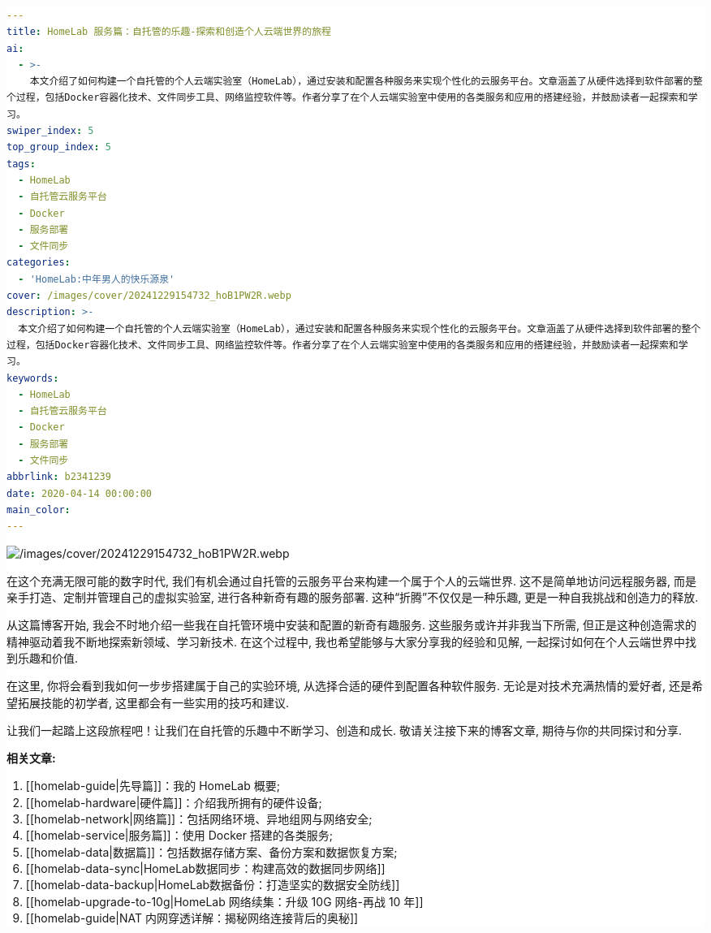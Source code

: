 ```yaml
---
title: HomeLab 服务篇：自托管的乐趣-探索和创造个人云端世界的旅程
ai:
  - >-
    本文介绍了如何构建一个自托管的个人云端实验室（HomeLab），通过安装和配置各种服务来实现个性化的云服务平台。文章涵盖了从硬件选择到软件部署的整个过程，包括Docker容器化技术、文件同步工具、网络监控软件等。作者分享了在个人云端实验室中使用的各类服务和应用的搭建经验，并鼓励读者一起探索和学习。
swiper_index: 5
top_group_index: 5
tags:
  - HomeLab
  - 自托管云服务平台
  - Docker
  - 服务部署
  - 文件同步
categories:
  - 'HomeLab:中年男人的快乐源泉'
cover: /images/cover/20241229154732_hoB1PW2R.webp
description: >-
  本文介绍了如何构建一个自托管的个人云端实验室（HomeLab），通过安装和配置各种服务来实现个性化的云服务平台。文章涵盖了从硬件选择到软件部署的整个过程，包括Docker容器化技术、文件同步工具、网络监控软件等。作者分享了在个人云端实验室中使用的各类服务和应用的搭建经验，并鼓励读者一起探索和学习。
keywords:
  - HomeLab
  - 自托管云服务平台
  - Docker
  - 服务部署
  - 文件同步
abbrlink: b2341239
date: 2020-04-14 00:00:00
main_color:
---
```


![/images/cover/20241229154732_hoB1PW2R.webp](/images/cover/20241229154732_hoB1PW2R.webp)

在这个充满无限可能的数字时代, 我们有机会通过自托管的云服务平台来构建一个属于个人的云端世界. 这不是简单地访问远程服务器, 而是亲手打造、定制并管理自己的虚拟实验室, 进行各种新奇有趣的服务部署. 这种“折腾”不仅仅是一种乐趣, 更是一种自我挑战和创造力的释放.

从这篇博客开始, 我会不时地介绍一些我在自托管环境中安装和配置的新奇有趣服务. 这些服务或许并非我当下所需, 但正是这种创造需求的精神驱动着我不断地探索新领域、学习新技术. 在这个过程中, 我也希望能够与大家分享我的经验和见解, 一起探讨如何在个人云端世界中找到乐趣和价值.

在这里, 你将会看到我如何一步步搭建属于自己的实验环境, 从选择合适的硬件到配置各种软件服务. 无论是对技术充满热情的爱好者, 还是希望拓展技能的初学者, 这里都会有一些实用的技巧和建议.

让我们一起踏上这段旅程吧！让我们在自托管的乐趣中不断学习、创造和成长. 敬请关注接下来的博客文章, 期待与你的共同探讨和分享.

**相关文章:**

1. [[homelab-guide|先导篇]]：我的 HomeLab 概要;
2. [[homelab-hardware|硬件篇]]：介绍我所拥有的硬件设备;
3. [[homelab-network|网络篇]]：包括网络环境、异地组网与网络安全;
4. [[homelab-service|服务篇]]：使用 Docker 搭建的各类服务;
5. [[homelab-data|数据篇]]：包括数据存储方案、备份方案和数据恢复方案;
6. [[homelab-data-sync|HomeLab数据同步：构建高效的数据同步网络]]
7. [[homelab-data-backup|HomeLab数据备份：打造坚实的数据安全防线]]
8. [[homelab-upgrade-to-10g|HomeLab 网络续集：升级 10G 网络-再战 10 年]]
9. [[homelab-guide|NAT 内网穿透详解：揭秘网络连接背后的奥秘]]
